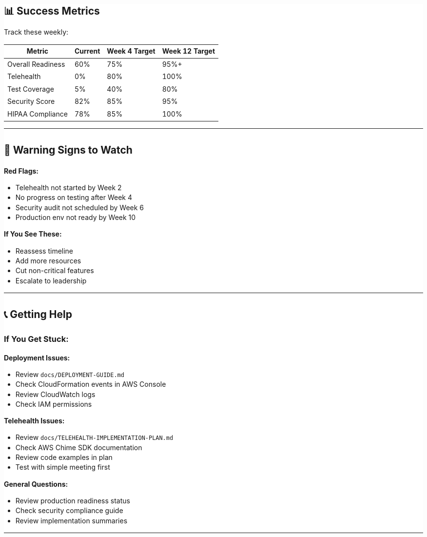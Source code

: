 
## 📊 Success Metrics

Track these weekly:

| Metric | Current | Week 4 Target | Week 12 Target |
|--------|---------|---------------|----------------|
| Overall Readiness | 60% | 75% | 95%+ |
| Telehealth | 0% | 80% | 100% |
| Test Coverage | 5% | 40% | 80% |
| Security Score | 82% | 85% | 95% |
| HIPAA Compliance | 78% | 85% | 100% |

---

## 🚨 Warning Signs to Watch

**Red Flags:**
- Telehealth not started by Week 2
- No progress on testing after Week 4
- Security audit not scheduled by Week 6
- Production env not ready by Week 10

**If You See These:**
- Reassess timeline
- Add more resources
- Cut non-critical features
- Escalate to leadership

---

## 📞 Getting Help

### If You Get Stuck:

**Deployment Issues:**
- Review `docs/DEPLOYMENT-GUIDE.md`
- Check CloudFormation events in AWS Console
- Review CloudWatch logs
- Check IAM permissions

**Telehealth Issues:**
- Review `docs/TELEHEALTH-IMPLEMENTATION-PLAN.md`
- Check AWS Chime SDK documentation
- Review code examples in plan
- Test with simple meeting first

**General Questions:**
- Review production readiness status
- Check security compliance guide
- Review implementation summaries

---